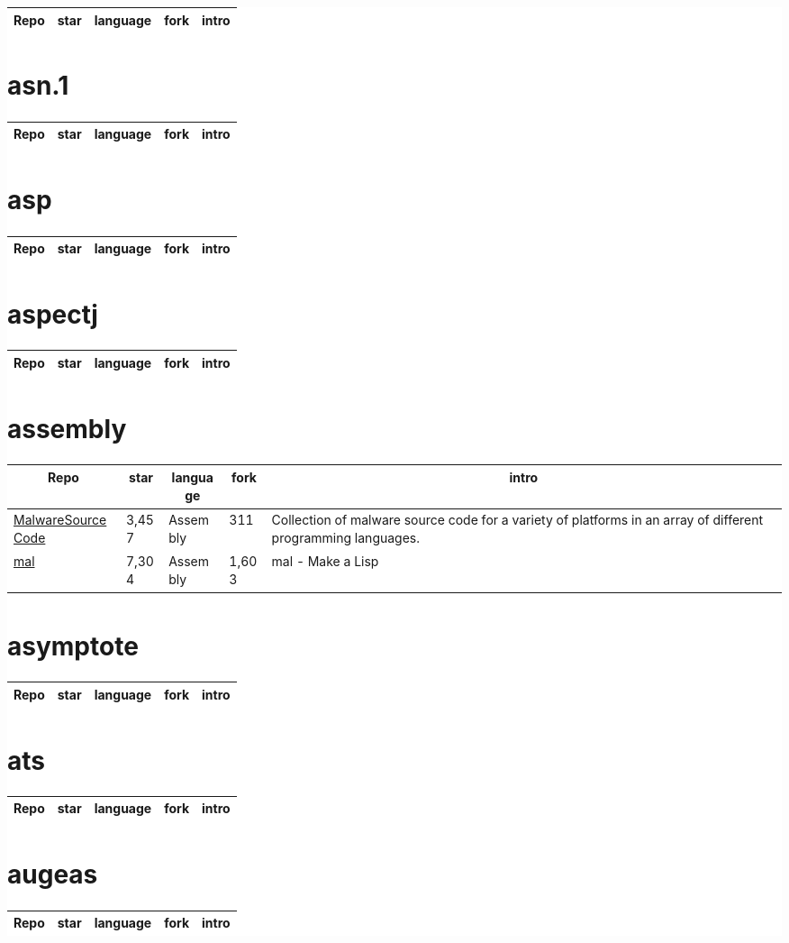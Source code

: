 Repo|star|language|fork|intro
-|-|-|-|-



# asn.1

Repo|star|language|fork|intro
-|-|-|-|-



# asp

Repo|star|language|fork|intro
-|-|-|-|-



# aspectj

Repo|star|language|fork|intro
-|-|-|-|-



# assembly

Repo|star|language|fork|intro
-|-|-|-|-
[MalwareSourceCode](https://github.com/vxunderground/MalwareSourceCode)|3,457|Assembly|311|Collection of malware source code for a variety of platforms in an array of different programming languages.
[mal](https://github.com/kanaka/mal)|7,304|Assembly|1,603|mal - Make a Lisp


# asymptote

Repo|star|language|fork|intro
-|-|-|-|-



# ats

Repo|star|language|fork|intro
-|-|-|-|-



# augeas

Repo|star|language|fork|intro
-|-|-|-|-
